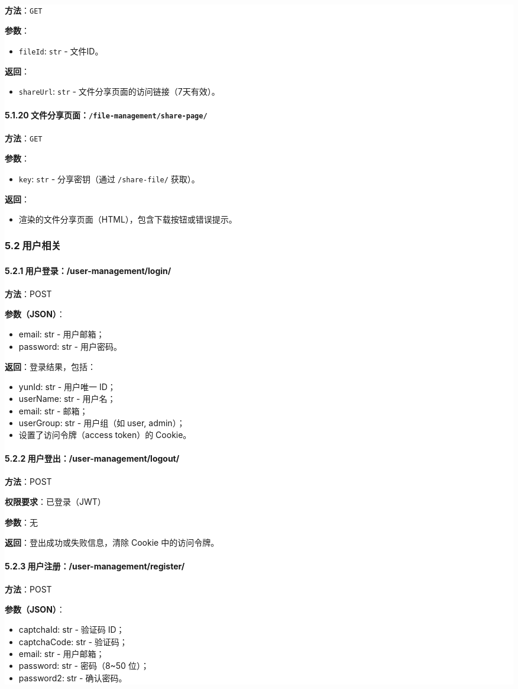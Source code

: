 **方法**：`GET`

**参数**：
- `fileId`: `str` - 文件ID。

**返回**：
- `shareUrl`: `str` - 文件分享页面的访问链接（7天有效）。

#### 5.1.20 文件分享页面：`/file-management/share-page/`

**方法**：`GET`

**参数**：
- `key`: `str` - 分享密钥（通过 `/share-file/` 获取）。

**返回**：
- 渲染的文件分享页面（HTML），包含下载按钮或错误提示。

### 5.2 用户相关

#### 5.2.1 用户登录：/user-management/login/

**方法**：POST

**参数（JSON）**：

- email: str - 用户邮箱；
- password: str - 用户密码。

**返回**：登录结果，包括：

- yunId: str - 用户唯一 ID；
- userName: str - 用户名；
- email: str - 邮箱；
- userGroup: str - 用户组（如 user, admin）；
- 设置了访问令牌（access token）的 Cookie。

#### 5.2.2 用户登出：/user-management/logout/

**方法**：POST

**权限要求**：已登录（JWT）

**参数**：无

**返回**：登出成功或失败信息，清除 Cookie 中的访问令牌。

#### 5.2.3 用户注册：/user-management/register/

**方法**：POST

**参数（JSON）**：

- captchaId: str - 验证码 ID；
- captchaCode: str - 验证码；
- email: str - 用户邮箱；
- password: str - 密码（8~50 位）；
- password2: str - 确认密码。
